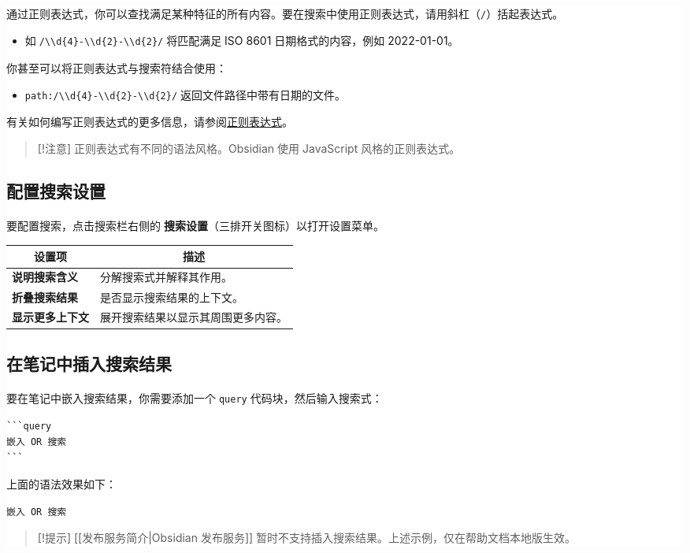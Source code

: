 通过正则表达式，你可以查找满足某种特征的所有内容。要在搜索中使用正则表达式，请用斜杠（`/`）括起表达式。

- 如 `/\\d{4}-\\d{2}-\\d{2}/` 将匹配满足 ISO 8601 日期格式的内容，例如 2022-01-01。

你甚至可以将正则表达式与搜索符结合使用：

- `path:/\\d{4}-\\d{2}-\\d{2}/` 返回文件路径中带有日期的文件。

有关如何编写正则表达式的更多信息，请参阅[正则表达式](https://developer.mozilla.org/en-US/docs/Web/JavaScript/Guide/Regular_Expressions)。

> [!注意]
> 正则表达式有不同的语法风格。Obsidian 使用 JavaScript 风格的正则表达式。

## 配置搜索设置

要配置搜索，点击搜索栏右侧的 **搜索设置**（三排开关图标）以打开设置菜单。

| 设置项         | 描述                |
| ----------- | ----------------- |
| **说明搜索含义**  | 分解搜索式并解释其作用。      |
| **折叠搜索结果**  | 是否显示搜索结果的上下文。     |
| **显示更多上下文** | 展开搜索结果以显示其周围更多内容。 |

## 在笔记中插入搜索结果

要在笔记中嵌入搜索结果，你需要添加一个 `query` 代码块，然后输入搜索式：

<pre><code>```query
嵌入 OR 搜索
```</code></pre>

上面的语法效果如下：


```query
嵌入 OR 搜索
```

> [!提示]
> [[发布服务简介|Obsidian 发布服务]] 暂时不支持插入搜索结果。上述示例，仅在帮助文档本地版生效。

